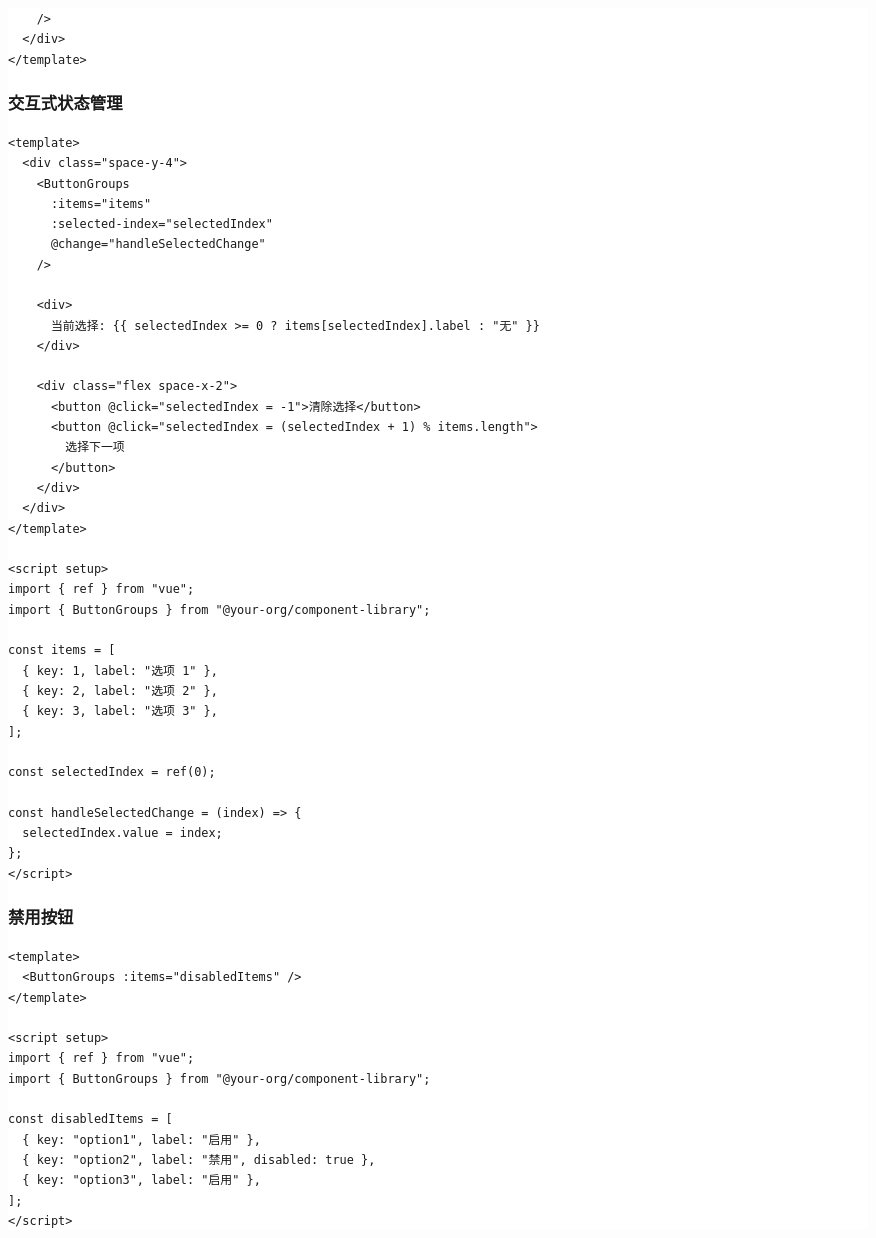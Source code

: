 ```vue
    />
  </div>
</template>
```

### 交互式状态管理

```vue
<template>
  <div class="space-y-4">
    <ButtonGroups
      :items="items"
      :selected-index="selectedIndex"
      @change="handleSelectedChange"
    />

    <div>
      当前选择: {{ selectedIndex >= 0 ? items[selectedIndex].label : "无" }}
    </div>

    <div class="flex space-x-2">
      <button @click="selectedIndex = -1">清除选择</button>
      <button @click="selectedIndex = (selectedIndex + 1) % items.length">
        选择下一项
      </button>
    </div>
  </div>
</template>

<script setup>
import { ref } from "vue";
import { ButtonGroups } from "@your-org/component-library";

const items = [
  { key: 1, label: "选项 1" },
  { key: 2, label: "选项 2" },
  { key: 3, label: "选项 3" },
];

const selectedIndex = ref(0);

const handleSelectedChange = (index) => {
  selectedIndex.value = index;
};
</script>
```

### 禁用按钮

```vue
<template>
  <ButtonGroups :items="disabledItems" />
</template>

<script setup>
import { ref } from "vue";
import { ButtonGroups } from "@your-org/component-library";

const disabledItems = [
  { key: "option1", label: "启用" },
  { key: "option2", label: "禁用", disabled: true },
  { key: "option3", label: "启用" },
];
</script>
```